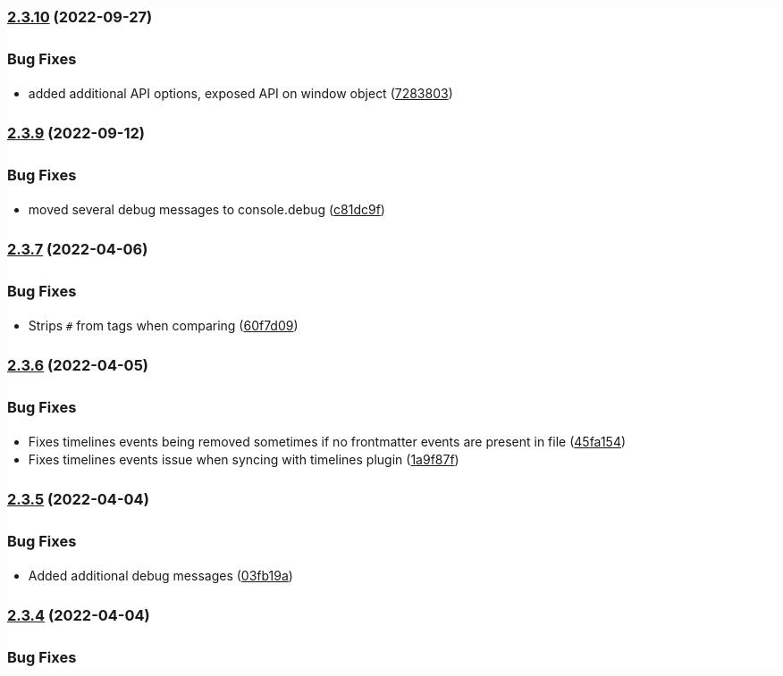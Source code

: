 ### [2.3.10](https://github.com/valentine195/obsidian-fantasy-calendar/compare/2.3.9...2.3.10) (2022-09-27)


### Bug Fixes

* added additional API options, exposed API on window object ([7283803](https://github.com/valentine195/obsidian-fantasy-calendar/commit/7283803c5e75fba9ae0fe118bc001c8004fd1642))

### [2.3.9](https://github.com/valentine195/obsidian-fantasy-calendar/compare/2.3.8...2.3.9) (2022-09-12)


### Bug Fixes

* moved several debug messages to console.debug ([c81dc9f](https://github.com/valentine195/obsidian-fantasy-calendar/commit/c81dc9f3d2db0116c3fd59079c36e8061fcdbbd3))

### [2.3.7](https://github.com/valentine195/obsidian-fantasy-calendar/compare/2.3.6...2.3.7) (2022-04-06)


### Bug Fixes

* Strips `#` from tags when comparing ([60f7d09](https://github.com/valentine195/obsidian-fantasy-calendar/commit/60f7d09c32b48d8fd7583ee37570c0a6a9bce594))

### [2.3.6](https://github.com/valentine195/obsidian-fantasy-calendar/compare/2.3.5...2.3.6) (2022-04-05)


### Bug Fixes

* Fixes timelines events being removed sometimes if no frontmatter events are present in file ([45fa154](https://github.com/valentine195/obsidian-fantasy-calendar/commit/45fa1544db7fccaeb840906e0b5ddc1d6db371dd))
* Fixes timelines events issue when syncing with timelines plugin ([1a9f87f](https://github.com/valentine195/obsidian-fantasy-calendar/commit/1a9f87ff60cc7ee1b1038ca96298de0f75247d28))

### [2.3.5](https://github.com/valentine195/obsidian-fantasy-calendar/compare/2.3.4...2.3.5) (2022-04-04)


### Bug Fixes

* Added additional debug messages ([03fb19a](https://github.com/valentine195/obsidian-fantasy-calendar/commit/03fb19a60bf9a2b903780f92db7631f4734df31a))

### [2.3.4](https://github.com/valentine195/obsidian-fantasy-calendar/compare/2.3.3...2.3.4) (2022-04-04)


### Bug Fixes
